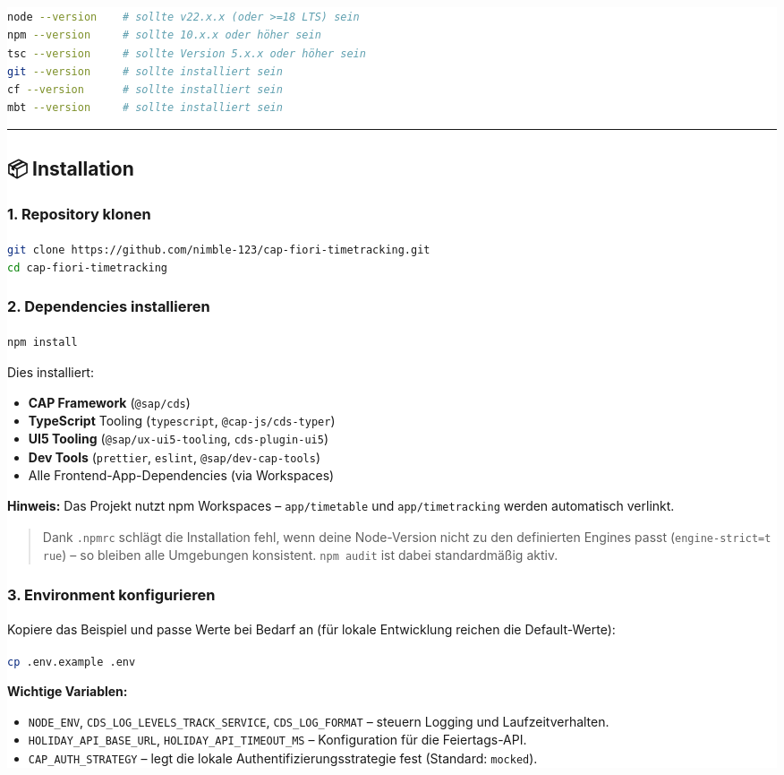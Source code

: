 ```bash
node --version    # sollte v22.x.x (oder >=18 LTS) sein
npm --version     # sollte 10.x.x oder höher sein
tsc --version     # sollte Version 5.x.x oder höher sein
git --version     # sollte installiert sein
cf --version      # sollte installiert sein
mbt --version     # sollte installiert sein
```

---

## 📦 Installation

### 1. Repository klonen

```bash
git clone https://github.com/nimble-123/cap-fiori-timetracking.git
cd cap-fiori-timetracking
```

### 2. Dependencies installieren

```bash
npm install
```

Dies installiert:

- **CAP Framework** (`@sap/cds`)
- **TypeScript** Tooling (`typescript`, `@cap-js/cds-typer`)
- **UI5 Tooling** (`@sap/ux-ui5-tooling`, `cds-plugin-ui5`)
- **Dev Tools** (`prettier`, `eslint`, `@sap/dev-cap-tools`)
- Alle Frontend-App-Dependencies (via Workspaces)

**Hinweis:** Das Projekt nutzt npm Workspaces – `app/timetable` und `app/timetracking` werden automatisch verlinkt.

> Dank `.npmrc` schlägt die Installation fehl, wenn deine Node-Version nicht zu den definierten Engines passt (`engine-strict=true`) – so bleiben alle Umgebungen konsistent. `npm audit` ist dabei standardmäßig aktiv.

### 3. Environment konfigurieren

Kopiere das Beispiel und passe Werte bei Bedarf an (für lokale Entwicklung reichen die Default-Werte):

```bash
cp .env.example .env
```

**Wichtige Variablen:**

- `NODE_ENV`, `CDS_LOG_LEVELS_TRACK_SERVICE`, `CDS_LOG_FORMAT` – steuern Logging und Laufzeitverhalten.
- `HOLIDAY_API_BASE_URL`, `HOLIDAY_API_TIMEOUT_MS` – Konfiguration für die Feiertags-API.
- `CAP_AUTH_STRATEGY` – legt die lokale Authentifizierungsstrategie fest (Standard: `mocked`).
